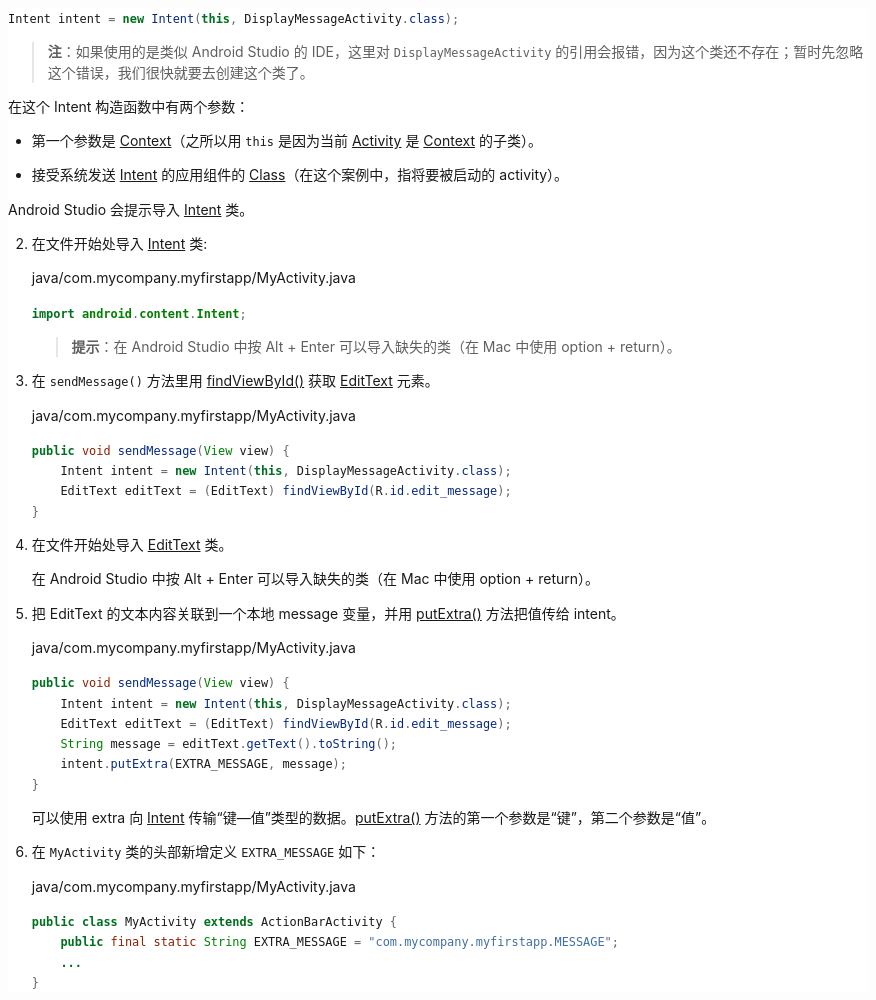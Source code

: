    ```java
   Intent intent = new Intent(this, DisplayMessageActivity.class);
   ```

   > **注**：如果使用的是类似 Android Studio 的 IDE，这里对 `DisplayMessageActivity` 的引用会报错，因为这个类还不存在；暂时先忽略这个错误，我们很快就要去创建这个类了。

   在这个 Intent 构造函数中有两个参数：

   * 第一个参数是 [Context]（之所以用 `this` 是因为当前 [Activity] 是 [Context] 的子类）。

   * 接受系统发送 [Intent] 的应用组件的 [Class]（在这个案例中，指将要被启动的 activity）。

   Android Studio 会提示导入 [Intent] 类。

2. 在文件开始处导入 [Intent] 类:

   java/com.mycompany.myfirstapp/MyActivity.java

   ```java
   import android.content.Intent;
   ```

   > **提示**：在 Android Studio 中按 Alt + Enter 可以导入缺失的类（在 Mac 中使用 option + return）。

3. 在 `sendMessage()` 方法里用 [findViewById()] 获取 [EditText] 元素。

   java/com.mycompany.myfirstapp/MyActivity.java

   ```java
   public void sendMessage(View view) {
       Intent intent = new Intent(this, DisplayMessageActivity.class);
       EditText editText = (EditText) findViewById(R.id.edit_message);
   }
   ```

4. 在文件开始处导入 [EditText] 类。

   在 Android Studio 中按 Alt + Enter 可以导入缺失的类（在 Mac 中使用 option + return）。

5. 把 EditText 的文本内容关联到一个本地 message 变量，并用 [putExtra()] 方法把值传给 intent。

   java/com.mycompany.myfirstapp/MyActivity.java

   ```java
   public void sendMessage(View view) {
       Intent intent = new Intent(this, DisplayMessageActivity.class);
       EditText editText = (EditText) findViewById(R.id.edit_message);
       String message = editText.getText().toString();
       intent.putExtra(EXTRA_MESSAGE, message);
   }
   ```

   可以使用 extra 向 [Intent] 传输“键—值”类型的数据。[putExtra()] 方法的第一个参数是“键”，第二个参数是“值”。

6. 在 `MyActivity` 类的头部新增定义 `EXTRA_MESSAGE` 如下：

   java/com.mycompany.myfirstapp/MyActivity.java

   ```java
   public class MyActivity extends ActionBarActivity {
       public final static String EXTRA_MESSAGE = "com.mycompany.myfirstapp.MESSAGE";
       ...
   }
   ```


[&lt;Button&gt;]: //developer.android.com/reference/android/widget/Button.html
[&lt;activity&gt;]: //developer.android.com/guide/topics/manifest/activity-element.html
[&lt;meta-data&gt;]: //developer.android.com/guide/topics/manifest/meta-data-element.html
[Activity]: //developer.android.com/reference/android/app/Activity.html
[Adding Platforms and Packages]: //developer.android.com/sdk/installing/adding-packages.html
[Adding SDK Packages]: //developer.android.com/studio/intro/update.html
[Class]: //developer.android.com/reference/java/lang/Class.html
[Context]: //developer.android.com/reference/android/content/Context.html
[EditText]: //developer.android.com/reference/android/widget/EditText.html
[Intent]: //developer.android.com/reference/android/content/Intent.html
[Intents and Intent Filters]: //developer.android.com/guide/components/intents-filters.html
[RelativeLayout]: //developer.android.com/reference/android/widget/RelativeLayout.html
[Support Library]: //developer.android.com/tools/support-library/index.html
[TextView]: //developer.android.com/reference/android/widget/TextView.html
[Up navigation]: //developer.android.com/design/patterns/navigation.html
[View]: //developer.android.com/reference/android/view/View.html
[android:onclick]: //developer.android.com/reference/android/view/View.html#attr_android:onClick
[android:parentActivityName]: //developer.android.com/guide/topics/manifest/activity-element.html#parent
[findViewById()]: //developer.android.com/reference/android/app/Activity.html#findViewById(int)
[getIntent()]: //developer.android.com/reference/android/app/Activity.html#getIntent()
[getStringExtra()]: //developer.android.com/reference/android/content/Intent.html#getStringExtra(java.lang.String)
[onCreate()]: //developer.android.com/reference/android/app/Activity.html#onCreate(android.os.Bundle)
[putExtra()]: //developer.android.com/reference/android/content/Intent.html#putExtra(java.lang.String,%20android.os.Bundle)
[setContentView()]: //developer.android.com/reference/android/app/Activity.html#setContentView(android.view.View)
[setText()]: //developer.android.com/reference/android/widget/TextView.html#setText(char[],%20int,%20int)
[setting up the Support Library]: //developer.android.com/tools/support-library/setup.html
[adt-new-activity]: ./studio-new-activity.png
[firstapp]: ./firstapp.png